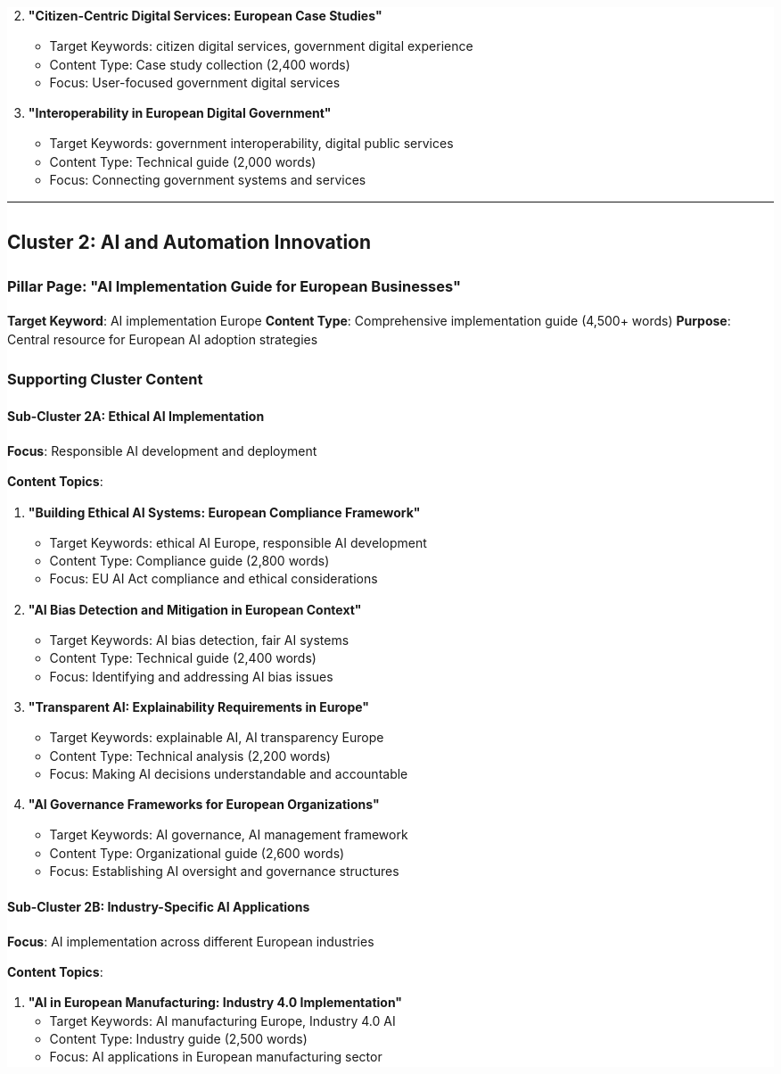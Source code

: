 2. **"Citizen-Centric Digital Services: European Case Studies"**
   - Target Keywords: citizen digital services, government digital experience
   - Content Type: Case study collection (2,400 words)
   - Focus: User-focused government digital services

3. **"Interoperability in European Digital Government"**
   - Target Keywords: government interoperability, digital public services
   - Content Type: Technical guide (2,000 words)
   - Focus: Connecting government systems and services

---

## Cluster 2: AI and Automation Innovation

### Pillar Page: "AI Implementation Guide for European Businesses"
**Target Keyword**: AI implementation Europe
**Content Type**: Comprehensive implementation guide (4,500+ words)
**Purpose**: Central resource for European AI adoption strategies

### Supporting Cluster Content

#### Sub-Cluster 2A: Ethical AI Implementation
**Focus**: Responsible AI development and deployment

**Content Topics**:
1. **"Building Ethical AI Systems: European Compliance Framework"**
   - Target Keywords: ethical AI Europe, responsible AI development
   - Content Type: Compliance guide (2,800 words)
   - Focus: EU AI Act compliance and ethical considerations

2. **"AI Bias Detection and Mitigation in European Context"**
   - Target Keywords: AI bias detection, fair AI systems
   - Content Type: Technical guide (2,400 words)
   - Focus: Identifying and addressing AI bias issues

3. **"Transparent AI: Explainability Requirements in Europe"**
   - Target Keywords: explainable AI, AI transparency Europe
   - Content Type: Technical analysis (2,200 words)
   - Focus: Making AI decisions understandable and accountable

4. **"AI Governance Frameworks for European Organizations"**
   - Target Keywords: AI governance, AI management framework
   - Content Type: Organizational guide (2,600 words)
   - Focus: Establishing AI oversight and governance structures

#### Sub-Cluster 2B: Industry-Specific AI Applications
**Focus**: AI implementation across different European industries

**Content Topics**:
1. **"AI in European Manufacturing: Industry 4.0 Implementation"**
   - Target Keywords: AI manufacturing Europe, Industry 4.0 AI
   - Content Type: Industry guide (2,500 words)
   - Focus: AI applications in European manufacturing sector
